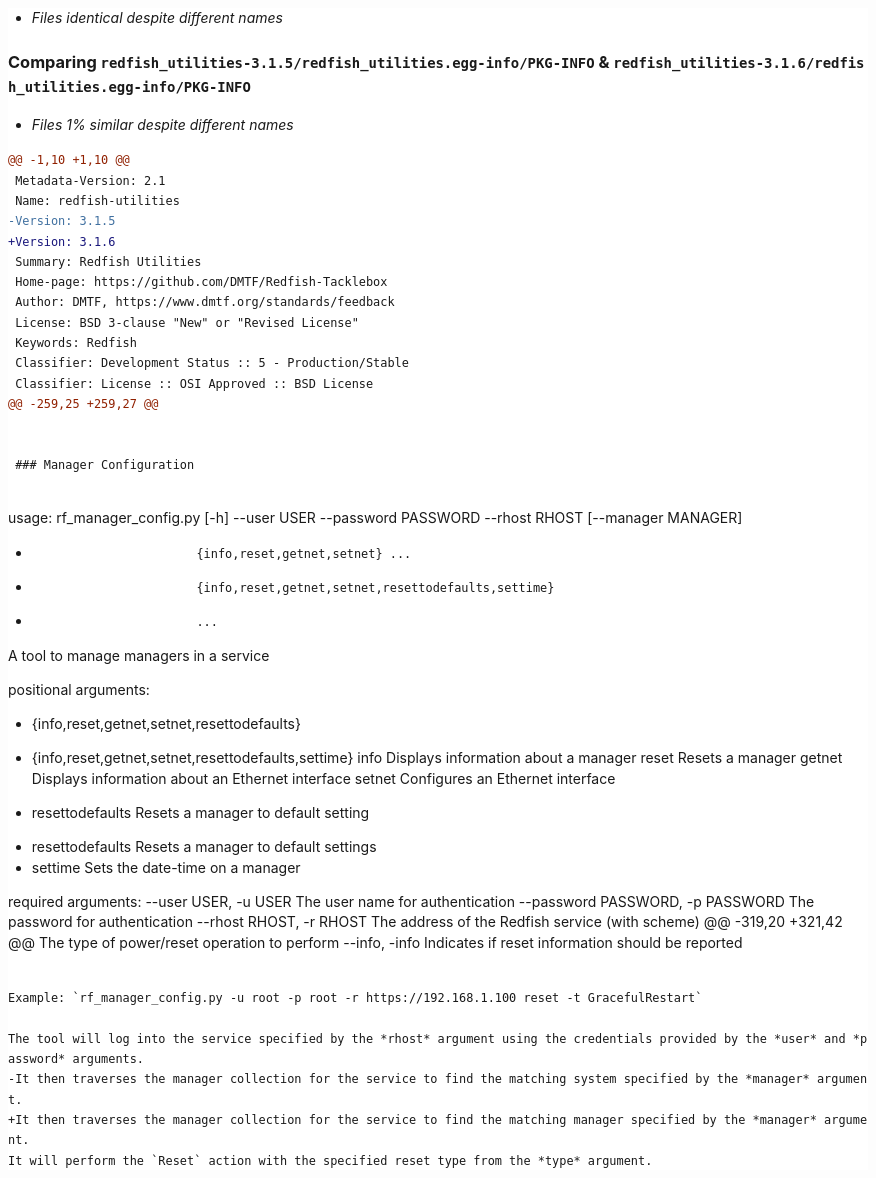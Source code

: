  * *Files identical despite different names*

### Comparing `redfish_utilities-3.1.5/redfish_utilities.egg-info/PKG-INFO` & `redfish_utilities-3.1.6/redfish_utilities.egg-info/PKG-INFO`

 * *Files 1% similar despite different names*

```diff
@@ -1,10 +1,10 @@
 Metadata-Version: 2.1
 Name: redfish-utilities
-Version: 3.1.5
+Version: 3.1.6
 Summary: Redfish Utilities
 Home-page: https://github.com/DMTF/Redfish-Tacklebox
 Author: DMTF, https://www.dmtf.org/standards/feedback
 License: BSD 3-clause "New" or "Revised License"
 Keywords: Redfish
 Classifier: Development Status :: 5 - Production/Stable
 Classifier: License :: OSI Approved :: BSD License
@@ -259,25 +259,27 @@
 
 
 ### Manager Configuration
 
 ```
 usage: rf_manager_config.py [-h] --user USER --password PASSWORD --rhost RHOST
                             [--manager MANAGER]
-                            {info,reset,getnet,setnet} ...
+                            {info,reset,getnet,setnet,resettodefaults,settime}
+                            ...
 
 A tool to manage managers in a service
 
 positional arguments:
-  {info,reset,getnet,setnet,resettodefaults}
+  {info,reset,getnet,setnet,resettodefaults,settime}
     info                Displays information about a manager
     reset               Resets a manager
     getnet              Displays information about an Ethernet interface
     setnet              Configures an Ethernet interface
-    resettodefaults     Resets a manager to default setting
+    resettodefaults     Resets a manager to default settings
+    settime             Sets the date-time on a manager
 
 required arguments:
   --user USER, -u USER  The user name for authentication
   --password PASSWORD, -p PASSWORD
                         The password for authentication
   --rhost RHOST, -r RHOST
                         The address of the Redfish service (with scheme)
@@ -319,20 +321,42 @@
                         The type of power/reset operation to perform
   --info, -info         Indicates if reset information should be reported
 ```
 
 Example: `rf_manager_config.py -u root -p root -r https://192.168.1.100 reset -t GracefulRestart`
 
 The tool will log into the service specified by the *rhost* argument using the credentials provided by the *user* and *password* arguments.
-It then traverses the manager collection for the service to find the matching system specified by the *manager* argument.
+It then traverses the manager collection for the service to find the matching manager specified by the *manager* argument.
 It will perform the `Reset` action with the specified reset type from the *type* argument.
 ```